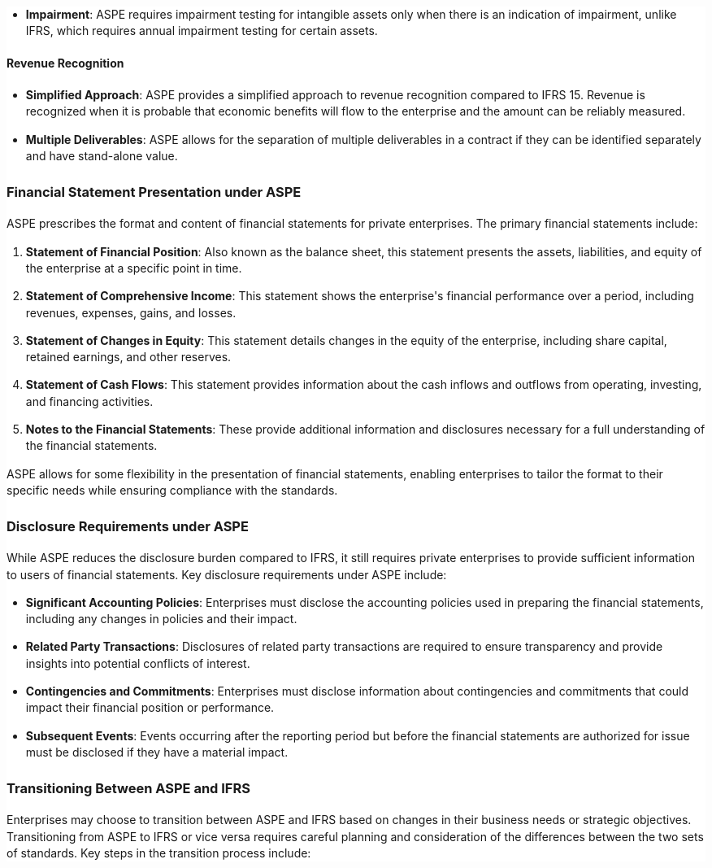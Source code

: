 - **Impairment**: ASPE requires impairment testing for intangible assets only when there is an indication of impairment, unlike IFRS, which requires annual impairment testing for certain assets.

#### Revenue Recognition

- **Simplified Approach**: ASPE provides a simplified approach to revenue recognition compared to IFRS 15. Revenue is recognized when it is probable that economic benefits will flow to the enterprise and the amount can be reliably measured.

- **Multiple Deliverables**: ASPE allows for the separation of multiple deliverables in a contract if they can be identified separately and have stand-alone value.

### Financial Statement Presentation under ASPE

ASPE prescribes the format and content of financial statements for private enterprises. The primary financial statements include:

1. **Statement of Financial Position**: Also known as the balance sheet, this statement presents the assets, liabilities, and equity of the enterprise at a specific point in time.

2. **Statement of Comprehensive Income**: This statement shows the enterprise's financial performance over a period, including revenues, expenses, gains, and losses.

3. **Statement of Changes in Equity**: This statement details changes in the equity of the enterprise, including share capital, retained earnings, and other reserves.

4. **Statement of Cash Flows**: This statement provides information about the cash inflows and outflows from operating, investing, and financing activities.

5. **Notes to the Financial Statements**: These provide additional information and disclosures necessary for a full understanding of the financial statements.

ASPE allows for some flexibility in the presentation of financial statements, enabling enterprises to tailor the format to their specific needs while ensuring compliance with the standards.

### Disclosure Requirements under ASPE

While ASPE reduces the disclosure burden compared to IFRS, it still requires private enterprises to provide sufficient information to users of financial statements. Key disclosure requirements under ASPE include:

- **Significant Accounting Policies**: Enterprises must disclose the accounting policies used in preparing the financial statements, including any changes in policies and their impact.

- **Related Party Transactions**: Disclosures of related party transactions are required to ensure transparency and provide insights into potential conflicts of interest.

- **Contingencies and Commitments**: Enterprises must disclose information about contingencies and commitments that could impact their financial position or performance.

- **Subsequent Events**: Events occurring after the reporting period but before the financial statements are authorized for issue must be disclosed if they have a material impact.

### Transitioning Between ASPE and IFRS

Enterprises may choose to transition between ASPE and IFRS based on changes in their business needs or strategic objectives. Transitioning from ASPE to IFRS or vice versa requires careful planning and consideration of the differences between the two sets of standards. Key steps in the transition process include:
